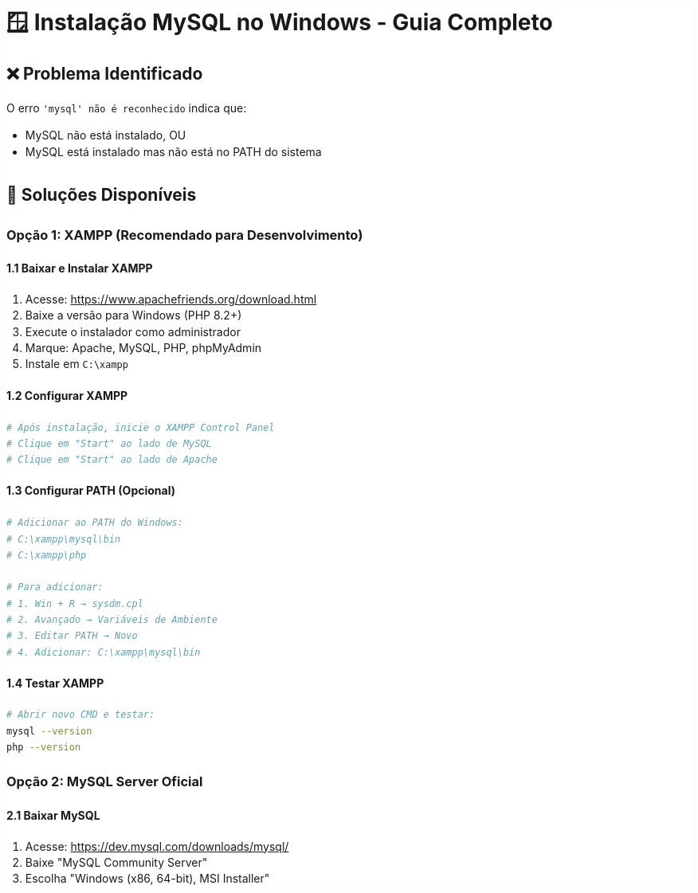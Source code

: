 # 🪟 Instalação MySQL no Windows - Guia Completo

## ❌ Problema Identificado
O erro `'mysql' não é reconhecido` indica que:
- MySQL não está instalado, OU
- MySQL está instalado mas não está no PATH do sistema

## 🚀 Soluções Disponíveis

### **Opção 1: XAMPP (Recomendado para Desenvolvimento)**

#### 1.1 Baixar e Instalar XAMPP
1. Acesse: https://www.apachefriends.org/download.html
2. Baixe a versão para Windows (PHP 8.2+)
3. Execute o instalador como administrador
4. Marque: Apache, MySQL, PHP, phpMyAdmin
5. Instale em `C:\xampp`

#### 1.2 Configurar XAMPP
```bash
# Após instalação, inicie o XAMPP Control Panel
# Clique em "Start" ao lado de MySQL
# Clique em "Start" ao lado de Apache
```

#### 1.3 Configurar PATH (Opcional)
```bash
# Adicionar ao PATH do Windows:
# C:\xampp\mysql\bin
# C:\xampp\php

# Para adicionar:
# 1. Win + R → sysdm.cpl
# 2. Avançado → Variáveis de Ambiente
# 3. Editar PATH → Novo
# 4. Adicionar: C:\xampp\mysql\bin
```

#### 1.4 Testar XAMPP
```bash
# Abrir novo CMD e testar:
mysql --version
php --version
```

### **Opção 2: MySQL Server Oficial**

#### 2.1 Baixar MySQL
1. Acesse: https://dev.mysql.com/downloads/mysql/
2. Baixe "MySQL Community Server"
3. Escolha "Windows (x86, 64-bit), MSI Installer"
